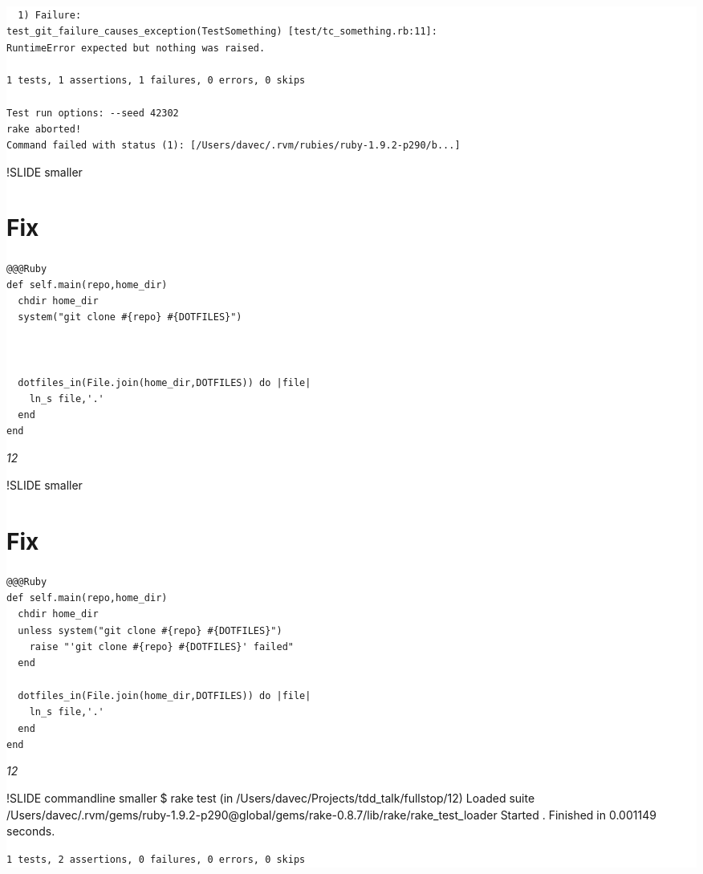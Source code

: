       1) Failure:
    test_git_failure_causes_exception(TestSomething) [test/tc_something.rb:11]:
    RuntimeError expected but nothing was raised.

    1 tests, 1 assertions, 1 failures, 0 errors, 0 skips

    Test run options: --seed 42302
    rake aborted!
    Command failed with status (1): [/Users/davec/.rvm/rubies/ruby-1.9.2-p290/b...]

!SLIDE smaller
# Fix

    @@@Ruby
    def self.main(repo,home_dir)
      chdir home_dir
      system("git clone #{repo} #{DOTFILES}")
      
      

      dotfiles_in(File.join(home_dir,DOTFILES)) do |file|
        ln_s file,'.'
      end
    end

_12_

!SLIDE smaller
# Fix

    @@@Ruby
    def self.main(repo,home_dir)
      chdir home_dir
      unless system("git clone #{repo} #{DOTFILES}")
        raise "'git clone #{repo} #{DOTFILES}' failed"
      end

      dotfiles_in(File.join(home_dir,DOTFILES)) do |file|
        ln_s file,'.'
      end
    end

_12_

!SLIDE commandline smaller
    $ rake test
    (in /Users/davec/Projects/tdd_talk/fullstop/12)
    Loaded suite /Users/davec/.rvm/gems/ruby-1.9.2-p290@global/gems/rake-0.8.7/lib/rake/rake_test_loader
    Started
    .
    Finished in 0.001149 seconds.

    1 tests, 2 assertions, 0 failures, 0 errors, 0 skips
